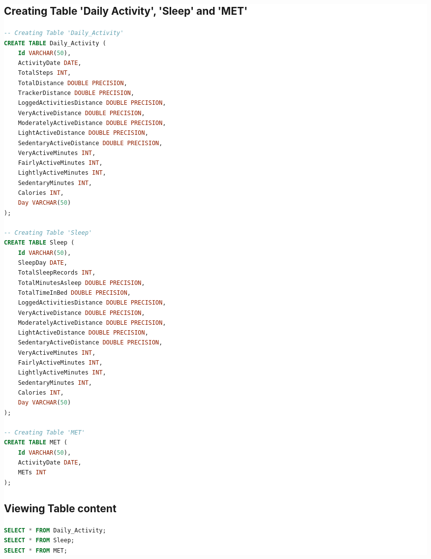 
## Creating Table 'Daily Activity', 'Sleep' and 'MET'
````sql
-- Creating Table 'Daily_Activity'
CREATE TABLE Daily_Activity (
    Id VARCHAR(50),
    ActivityDate DATE,
    TotalSteps INT,
    TotalDistance DOUBLE PRECISION,
    TrackerDistance DOUBLE PRECISION,
    LoggedActivitiesDistance DOUBLE PRECISION,
    VeryActiveDistance DOUBLE PRECISION,
    ModeratelyActiveDistance DOUBLE PRECISION,
    LightActiveDistance DOUBLE PRECISION,
    SedentaryActiveDistance DOUBLE PRECISION,
    VeryActiveMinutes INT,
    FairlyActiveMinutes INT,
    LightlyActiveMinutes INT,
    SedentaryMinutes INT,
    Calories INT,
	Day VARCHAR(50)
);

-- Creating Table 'Sleep'
CREATE TABLE Sleep (
    Id VARCHAR(50),
    SleepDay DATE,
    TotalSleepRecords INT,
    TotalMinutesAsleep DOUBLE PRECISION,
    TotalTimeInBed DOUBLE PRECISION,
    LoggedActivitiesDistance DOUBLE PRECISION,
    VeryActiveDistance DOUBLE PRECISION,
    ModeratelyActiveDistance DOUBLE PRECISION,
    LightActiveDistance DOUBLE PRECISION,
    SedentaryActiveDistance DOUBLE PRECISION,
    VeryActiveMinutes INT,
    FairlyActiveMinutes INT,
    LightlyActiveMinutes INT,
    SedentaryMinutes INT,
    Calories INT,
	Day VARCHAR(50)
);

-- Creating Table 'MET'
CREATE TABLE MET (
	Id VARCHAR(50),
    ActivityDate DATE,
    METs INT
);
````
## Viewing Table content
````sql
SELECT * FROM Daily_Activity;
SELECT * FROM Sleep;
SELECT * FROM MET;
````

